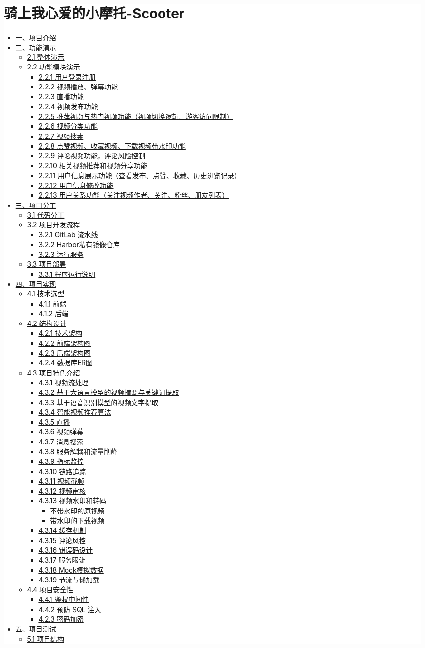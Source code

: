 骑上我心爱的小摩托-Scooter
======
- [一、项目介绍](#一项目介绍)
- [二、功能演示](#二功能演示)
  - [2.1 整体演示](#21-整体演示)
  - [2.2 功能模块演示](#22-功能模块演示)
    - [2.2.1 用户登录注册](#221-用户登录注册)
    - [2.2.2 视频播放、弹幕功能](#222-视频播放弹幕功能)
    - [2.2.3 直播功能](#223-直播功能)
    - [2.2.4 视频发布功能](#224-视频发布功能)
    - [2.2.5 推荐视频与热门视频功能（视频切换逻辑、游客访问限制）](#225-推荐视频与热门视频功能视频切换逻辑游客访问限制)
    - [2.2.6 视频分类功能](#226-视频分类功能)
    - [2.2.7 视频搜索](#227-视频搜索)
    - [2.2.8 点赞视频、收藏视频、下载视频带水印功能](#228-点赞视频收藏视频下载视频带水印功能)
    - [2.2.9 评论视频功能，评论风险控制](#229-评论视频功能评论风险控制)
    - [2.2.10 相关视频推荐和视频分享功能](#2210-相关视频推荐和视频分享功能)
    - [2.2.11 用户信息展示功能（查看发布、点赞、收藏、历史浏览记录）](#2211-用户信息展示功能查看发布点赞收藏历史浏览记录)
    - [2.2.12 用户信息修改功能](#2212-用户信息修改功能)
    - [2.2.13 用户关系功能（关注视频作者、关注、粉丝、朋友列表）](#2213-用户关系功能关注视频作者关注粉丝朋友列表)
- [三、项目分工](#三项目分工)
  - [3.1 代码分工](#31-代码分工)
  - [3.2 项目开发流程](#32-项目开发流程)
    - [3.2.1 GitLab 流水线](#321-gitlab-流水线)
    - [3.2.2 Harbor私有镜像仓库](#322-harbor私有镜像仓库)
    - [3.2.3 运行服务](#323-运行服务)
  - [3.3 项目部署](#33-项目部署)
    - [3.3.1 程序运行说明](#331-程序运行说明)
- [四、项目实现](#四项目实现)
  - [4.1 技术选型](#41-技术选型)
    - [4.1.1 前端](#411-前端)
    - [4.1.2 后端](#412-后端)
  - [4.2 结构设计](#42-结构设计)
    - [4.2.1 技术架构](#421-技术架构)
    - [4.2.2 前端架构图](#422-前端架构图)
    - [4.2.3 后端架构图](#423-后端架构图)
    - [4.2.4 数据库ER图](#424-数据库er图)
  - [4.3 项目特色介绍](#43-项目特色介绍)
    - [4.3.1 视频流处理](#431-视频流处理)
    - [4.3.2 基于大语言模型的视频摘要与关键词提取](#432-基于大语言模型的视频摘要与关键词提取)
    - [4.3.3 基于语音识别模型的视频文字提取](#433-基于语音识别模型的视频文字提取)
    - [4.3.4 智能视频推荐算法](#434-智能视频推荐算法)
    - [4.3.5 直播](#435-直播)
    - [4.3.6 视频弹幕](#436-视频弹幕)
    - [4.3.7 消息搜索](#437-消息搜索)
    - [4.3.8 服务解耦和流量削峰](#438-服务解耦和流量削峰)
    - [4.3.9 指标监控](#439-指标监控)
    - [4.3.10 链路追踪](#4310-链路追踪)
    - [4.3.11 视频截帧](#4311-视频截帧)
    - [4.3.12 视频审核](#4312-视频审核)
    - [4.3.13 视频水印和转码](#4313-视频水印和转码)
      - [不带水印的原视频](#不带水印的原视频)
      - [带水印的下载视频](#带水印的下载视频)
    - [4.3.14 缓存机制](#4314-缓存机制)
    - [4.3.15 评论风控](#4315-评论风控)
    - [4.3.16 错误码设计](#4316-错误码设计)
    - [4.3.17 服务限流](#4317-服务限流)
    - [4.3.18 Mock模拟数据](#4318-mock模拟数据)
    - [4.3.19 节流与懒加载](#4319-节流与懒加载)
  - [4.4 项目安全性](#44-项目安全性)
    - [4.4.1 鉴权中间件](#441-鉴权中间件)
    - [4.4.2 预防 SQL 注入](#442-预防-sql-注入)
    - [4.2.3 密码加密](#423-密码加密)
- [五、项目测试](#五项目测试)
  - [5.1 项目结构](#51-项目结构)